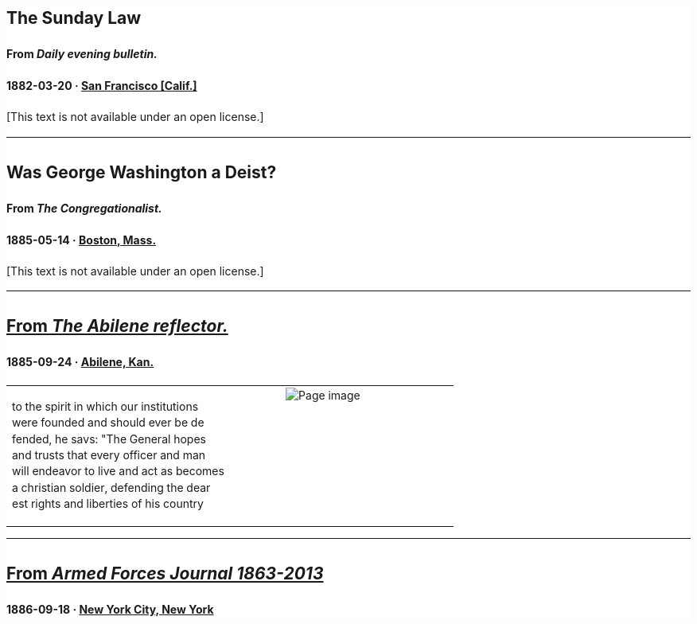 ## The Sunday Law

#### From _Daily evening bulletin._

#### 1882-03-20 &middot; [San Francisco [Calif.]](http://dbpedia.org/resource/San_Francisco)

[This text is not available under an open license.]

---

## Was George Washington a Deist?

#### From _The Congregationalist._

#### 1885-05-14 &middot; [Boston, Mass.](http://dbpedia.org/resource/Boston)

[This text is not available under an open license.]

---

## [From _The Abilene reflector._](https://www.loc.gov/resource/sn84029385/1885-09-24/ed-1/?sp=5)

#### 1885-09-24 &middot; [Abilene, Kan.](http://dbpedia.org/resource/Abilene%2C_Kansas)

<table style="width: 100%;"><tr><td style="width: 50%">

  
to the spirit in which our institutions  
were founded and should ever be de­  
fended, he savs: &quot;The General hopes  
and trusts that every officer and man  
will endeavor to live and act as becomes  
a christian soldier, defending the dear­  
est rights and liberties of his country
</td><td style="width: 50%; max-height: 75%; margin: auto; display: block;">
<img alt="Page image" src="https://tile.loc.gov/image-services/iiif/service:ndnp:khi:batch_khi_garwood_ver02:data:sn84029385:00237285207:1885092401:0281/pct:5.7997840505938605,18.995361466229213,12.262841277186487,3.5524380586039146/!600,600/0/default.jpg"/>
</td>
</tr></table>

---

## [From _Armed Forces Journal 1863-2013_](https://archive.org/details/sim_armed-forces-journal_1886-09-18_24_8/page/n10/mode/1up?view=theater)

#### 1886-09-18 &middot; [New York City, New York](http://dbpedia.org/resource/New_York_City)
